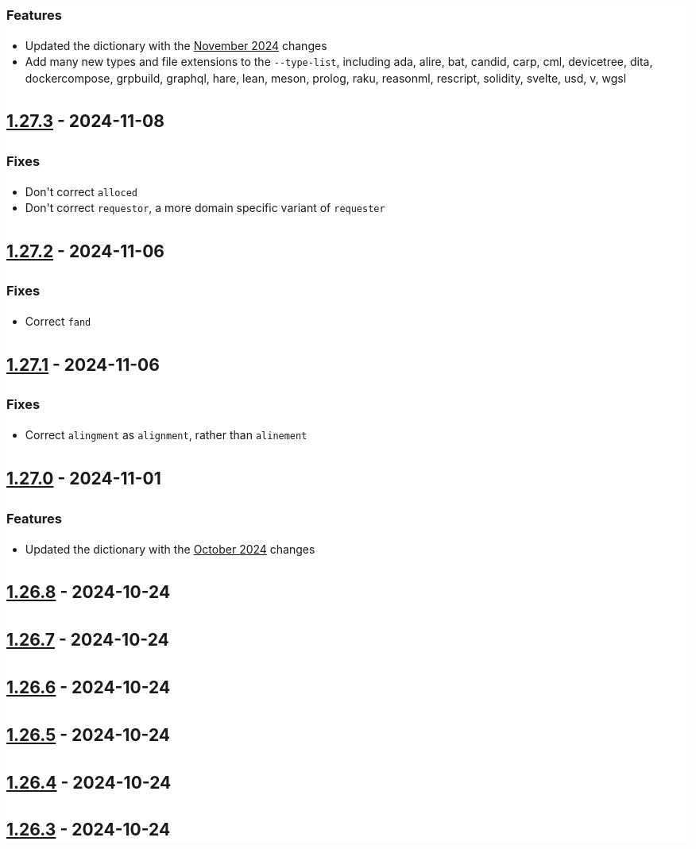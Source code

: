 ### Features

- Updated the dictionary with the [November 2024](https://github.com/crate-ci/typos/issues/1139) changes
- Add many new types and file extensions to the `--type-list`, including ada, alire, bat, candid, carp, cml, devicetree, dita, dockercompose, grpbuild, graphql, hare, lean, meson, prolog, raku, reasonml, rescript, solidity, svelte, usd, v, wgsl

## [1.27.3] - 2024-11-08

### Fixes

- Don't correct `alloced`
- Don't correct `requestor`, a more domain specific variant of `requester`

## [1.27.2] - 2024-11-06

### Fixes

- Correct `fand`

## [1.27.1] - 2024-11-06

### Fixes

- Correct `alingment` as `alignment`, rather than `alinement`

## [1.27.0] - 2024-11-01

### Features

- Updated the dictionary with the [October 2024](https://github.com/crate-ci/typos/issues/1106) changes

## [1.26.8] - 2024-10-24

## [1.26.7] - 2024-10-24

## [1.26.6] - 2024-10-24

## [1.26.5] - 2024-10-24

## [1.26.4] - 2024-10-24

## [1.26.3] - 2024-10-24


[Unreleased]: https://github.com/crate-ci/typos/compare/v1.31.1...HEAD
[1.31.1]: https://github.com/crate-ci/typos/compare/v1.31.0...v1.31.1
[1.31.0]: https://github.com/crate-ci/typos/compare/v1.30.3...v1.31.0
[1.30.3]: https://github.com/crate-ci/typos/compare/v1.30.2...v1.30.3
[1.30.2]: https://github.com/crate-ci/typos/compare/v1.30.1...v1.30.2
[1.30.1]: https://github.com/crate-ci/typos/compare/v1.30.0...v1.30.1
[1.30.0]: https://github.com/crate-ci/typos/compare/v1.29.10...v1.30.0
[1.29.10]: https://github.com/crate-ci/typos/compare/v1.29.9...v1.29.10
[1.29.9]: https://github.com/crate-ci/typos/compare/v1.29.8...v1.29.9
[1.29.8]: https://github.com/crate-ci/typos/compare/v1.29.7...v1.29.8
[1.29.7]: https://github.com/crate-ci/typos/compare/v1.29.6...v1.29.7
[1.29.6]: https://github.com/crate-ci/typos/compare/v1.29.5...v1.29.6
[1.29.5]: https://github.com/crate-ci/typos/compare/v1.29.4...v1.29.5
[1.29.4]: https://github.com/crate-ci/typos/compare/v1.29.3...v1.29.4
[1.29.3]: https://github.com/crate-ci/typos/compare/v1.29.2...v1.29.3
[1.29.2]: https://github.com/crate-ci/typos/compare/v1.29.1...v1.29.2
[1.29.1]: https://github.com/crate-ci/typos/compare/v1.29.0...v1.29.1
[1.29.0]: https://github.com/crate-ci/typos/compare/v1.28.4...v1.29.0
[1.28.4]: https://github.com/crate-ci/typos/compare/v1.28.3...v1.28.4
[1.28.3]: https://github.com/crate-ci/typos/compare/v1.28.2...v1.28.3
[1.28.2]: https://github.com/crate-ci/typos/compare/v1.28.1...v1.28.2
[1.28.1]: https://github.com/crate-ci/typos/compare/v1.28.0...v1.28.1
[1.28.0]: https://github.com/crate-ci/typos/compare/v1.27.3...v1.28.0
[1.27.3]: https://github.com/crate-ci/typos/compare/v1.27.2...v1.27.3
[1.27.2]: https://github.com/crate-ci/typos/compare/v1.27.1...v1.27.2
[1.27.1]: https://github.com/crate-ci/typos/compare/v1.27.0...v1.27.1
[1.27.0]: https://github.com/crate-ci/typos/compare/v1.26.8...v1.27.0
[1.26.8]: https://github.com/crate-ci/typos/compare/v1.26.7...v1.26.8
[1.26.7]: https://github.com/crate-ci/typos/compare/v1.26.6...v1.26.7
[1.26.6]: https://github.com/crate-ci/typos/compare/v1.26.5...v1.26.6
[1.26.5]: https://github.com/crate-ci/typos/compare/v1.26.4...v1.26.5
[1.26.4]: https://github.com/crate-ci/typos/compare/v1.26.3...v1.26.4
[1.26.3]: https://github.com/crate-ci/typos/compare/v1.26.2...v1.26.3
[1.26.2]: https://github.com/crate-ci/typos/compare/v1.26.1...v1.26.2
[1.26.1]: https://github.com/crate-ci/typos/compare/v1.26.0...v1.26.1
[1.26.0]: https://github.com/crate-ci/typos/compare/v1.25.0...v1.26.0
[1.25.0]: https://github.com/crate-ci/typos/compare/v1.24.6...v1.25.0
[1.24.6]: https://github.com/crate-ci/typos/compare/v1.24.5...v1.24.6
[1.24.5]: https://github.com/crate-ci/typos/compare/v1.24.4...v1.24.5
[1.24.4]: https://github.com/crate-ci/typos/compare/v1.24.3...v1.24.4
[1.24.3]: https://github.com/crate-ci/typos/compare/v1.24.2...v1.24.3
[1.24.2]: https://github.com/crate-ci/typos/compare/v1.24.1...v1.24.2
[1.24.1]: https://github.com/crate-ci/typos/compare/v1.24.0...v1.24.1
[1.24.0]: https://github.com/crate-ci/typos/compare/v1.23.7...v1.24.0
[1.23.7]: https://github.com/crate-ci/typos/compare/v1.23.6...v1.23.7
[1.23.6]: https://github.com/crate-ci/typos/compare/v1.23.5...v1.23.6
[1.23.5]: https://github.com/crate-ci/typos/compare/v1.23.4...v1.23.5
[1.23.4]: https://github.com/crate-ci/typos/compare/v1.23.3...v1.23.4
[1.23.3]: https://github.com/crate-ci/typos/compare/v1.23.2...v1.23.3
[1.23.2]: https://github.com/crate-ci/typos/compare/v1.23.1...v1.23.2
[1.23.1]: https://github.com/crate-ci/typos/compare/v1.23.0...v1.23.1
[1.23.0]: https://github.com/crate-ci/typos/compare/v1.22.9...v1.23.0
[1.22.9]: https://github.com/crate-ci/typos/compare/v1.22.8...v1.22.9
[1.22.8]: https://github.com/crate-ci/typos/compare/v1.22.7...v1.22.8
[1.22.7]: https://github.com/crate-ci/typos/compare/v1.22.6...v1.22.7
[1.22.6]: https://github.com/crate-ci/typos/compare/v1.22.5...v1.22.6
[1.22.5]: https://github.com/crate-ci/typos/compare/v1.22.4...v1.22.5
[1.22.4]: https://github.com/crate-ci/typos/compare/v1.22.3...v1.22.4
[1.22.3]: https://github.com/crate-ci/typos/compare/v1.22.2...v1.22.3
[1.22.2]: https://github.com/crate-ci/typos/compare/v1.22.1...v1.22.2
[1.22.1]: https://github.com/crate-ci/typos/compare/v1.22.0...v1.22.1
[1.22.0]: https://github.com/crate-ci/typos/compare/v1.21.0...v1.22.0
[1.21.0]: https://github.com/crate-ci/typos/compare/v1.20.10...v1.21.0
[1.20.10]: https://github.com/crate-ci/typos/compare/v1.20.9...v1.20.10
[1.20.9]: https://github.com/crate-ci/typos/compare/v1.20.8...v1.20.9
[1.20.8]: https://github.com/crate-ci/typos/compare/v1.20.7...v1.20.8
[1.20.7]: https://github.com/crate-ci/typos/compare/v1.20.6...v1.20.7
[1.20.6]: https://github.com/crate-ci/typos/compare/v1.20.5...v1.20.6
[1.20.5]: https://github.com/crate-ci/typos/compare/v1.20.4...v1.20.5
[1.20.4]: https://github.com/crate-ci/typos/compare/v1.20.3...v1.20.4
[1.20.3]: https://github.com/crate-ci/typos/compare/v1.20.2...v1.20.3
[1.20.2]: https://github.com/crate-ci/typos/compare/v1.20.1...v1.20.2
[1.20.1]: https://github.com/crate-ci/typos/compare/v1.20.0...v1.20.1
[1.20.0]: https://github.com/crate-ci/typos/compare/v1.19.0...v1.20.0
[1.19.0]: https://github.com/crate-ci/typos/compare/v1.18.2...v1.19.0
[1.18.2]: https://github.com/crate-ci/typos/compare/v1.18.1...v1.18.2
[1.18.1]: https://github.com/crate-ci/typos/compare/v1.18.0...v1.18.1
[1.18.0]: https://github.com/crate-ci/typos/compare/v1.17.2...v1.18.0
[1.17.2]: https://github.com/crate-ci/typos/compare/v1.17.1...v1.17.2
[1.17.1]: https://github.com/crate-ci/typos/compare/v1.17.0...v1.17.1
[1.17.0]: https://github.com/crate-ci/typos/compare/v1.16.26...v1.17.0
[1.16.26]: https://github.com/crate-ci/typos/compare/v1.16.25...v1.16.26
[1.16.25]: https://github.com/crate-ci/typos/compare/v1.16.24...v1.16.25
[1.16.24]: https://github.com/crate-ci/typos/compare/v1.16.23...v1.16.24
[1.16.23]: https://github.com/crate-ci/typos/compare/v1.16.22...v1.16.23
[1.16.22]: https://github.com/crate-ci/typos/compare/v1.16.21...v1.16.22
[1.16.21]: https://github.com/crate-ci/typos/compare/v1.16.20...v1.16.21
[1.16.20]: https://github.com/crate-ci/typos/compare/v1.16.19...v1.16.20
[1.16.19]: https://github.com/crate-ci/typos/compare/v1.16.18...v1.16.19
[1.16.18]: https://github.com/crate-ci/typos/compare/v1.16.17...v1.16.18
[1.16.17]: https://github.com/crate-ci/typos/compare/v1.16.16...v1.16.17
[1.16.16]: https://github.com/crate-ci/typos/compare/v1.16.15...v1.16.16
[1.16.15]: https://github.com/crate-ci/typos/compare/v1.16.14...v1.16.15
[1.16.14]: https://github.com/crate-ci/typos/compare/v1.16.13...v1.16.14
[1.16.13]: https://github.com/crate-ci/typos/compare/v1.16.12...v1.16.13
[1.16.12]: https://github.com/crate-ci/typos/compare/v1.16.11...v1.16.12
[1.16.11]: https://github.com/crate-ci/typos/compare/v1.16.10...v1.16.11
[1.16.10]: https://github.com/crate-ci/typos/compare/v1.16.9...v1.16.10
[1.16.9]: https://github.com/crate-ci/typos/compare/v1.16.8...v1.16.9
[1.16.8]: https://github.com/crate-ci/typos/compare/v1.16.7...v1.16.8
[1.16.7]: https://github.com/crate-ci/typos/compare/v1.16.6...v1.16.7
[1.16.6]: https://github.com/crate-ci/typos/compare/v1.16.5...v1.16.6
[1.16.5]: https://github.com/crate-ci/typos/compare/v1.16.4...v1.16.5
[1.16.4]: https://github.com/crate-ci/typos/compare/v1.16.3...v1.16.4
[1.16.3]: https://github.com/crate-ci/typos/compare/v1.16.2...v1.16.3
[1.16.2]: https://github.com/crate-ci/typos/compare/v1.16.1...v1.16.2
[1.16.1]: https://github.com/crate-ci/typos/compare/v1.16.0...v1.16.1
[1.16.0]: https://github.com/crate-ci/typos/compare/v1.15.10...v1.16.0
[1.15.10]: https://github.com/crate-ci/typos/compare/v1.15.9...v1.15.10
[1.15.9]: https://github.com/crate-ci/typos/compare/v1.15.8...v1.15.9
[1.15.8]: https://github.com/crate-ci/typos/compare/v1.15.7...v1.15.8
[1.15.7]: https://github.com/crate-ci/typos/compare/v1.15.6...v1.15.7
[1.15.6]: https://github.com/crate-ci/typos/compare/v1.15.5...v1.15.6
[1.15.5]: https://github.com/crate-ci/typos/compare/v1.15.4...v1.15.5
[1.15.4]: https://github.com/crate-ci/typos/compare/v1.15.3...v1.15.4
[1.15.3]: https://github.com/crate-ci/typos/compare/v1.15.2...v1.15.3
[1.15.2]: https://github.com/crate-ci/typos/compare/v1.15.1...v1.15.2
[1.15.1]: https://github.com/crate-ci/typos/compare/v1.15.0...v1.15.1
[1.15.0]: https://github.com/crate-ci/typos/compare/v1.14.12...v1.15.0
[1.14.12]: https://github.com/crate-ci/typos/compare/v1.14.11...v1.14.12
[1.14.11]: https://github.com/crate-ci/typos/compare/v1.14.10...v1.14.11
[1.14.10]: https://github.com/crate-ci/typos/compare/v1.14.9...v1.14.10
[1.14.9]: https://github.com/crate-ci/typos/compare/v1.14.8...v1.14.9
[1.14.8]: https://github.com/crate-ci/typos/compare/v1.14.7...v1.14.8
[1.14.7]: https://github.com/crate-ci/typos/compare/v1.14.6...v1.14.7
[1.14.6]: https://github.com/crate-ci/typos/compare/v1.14.5...v1.14.6
[1.14.5]: https://github.com/crate-ci/typos/compare/v1.14.4...v1.14.5
[1.14.4]: https://github.com/crate-ci/typos/compare/v1.14.3...v1.14.4
[1.14.3]: https://github.com/crate-ci/typos/compare/v1.14.2...v1.14.3
[1.14.2]: https://github.com/crate-ci/typos/compare/v1.14.1...v1.14.2
[1.14.1]: https://github.com/crate-ci/typos/compare/v1.14.0...v1.14.1
[1.14.0]: https://github.com/crate-ci/typos/compare/v1.13.26...v1.14.0
[1.13.26]: https://github.com/crate-ci/typos/compare/v1.13.25...v1.13.26
[1.13.25]: https://github.com/crate-ci/typos/compare/v1.13.24...v1.13.25
[1.13.24]: https://github.com/crate-ci/typos/compare/v1.13.23...v1.13.24
[1.13.23]: https://github.com/crate-ci/typos/compare/v1.13.22...v1.13.23
[1.13.22]: https://github.com/crate-ci/typos/compare/v1.13.21...v1.13.22
[1.13.21]: https://github.com/crate-ci/typos/compare/v1.13.20...v1.13.21
[1.13.20]: https://github.com/crate-ci/typos/compare/v1.13.19...v1.13.20
[1.13.19]: https://github.com/crate-ci/typos/compare/v1.13.18...v1.13.19
[1.13.18]: https://github.com/crate-ci/typos/compare/v1.13.17...v1.13.18
[1.13.17]: https://github.com/crate-ci/typos/compare/v1.13.16...v1.13.17
[1.13.16]: https://github.com/crate-ci/typos/compare/v1.13.15...v1.13.16
[1.13.15]: https://github.com/crate-ci/typos/compare/v1.13.14...v1.13.15
[1.13.14]: https://github.com/crate-ci/typos/compare/v1.13.13...v1.13.14
[1.13.13]: https://github.com/crate-ci/typos/compare/v1.13.12...v1.13.13
[1.13.12]: https://github.com/crate-ci/typos/compare/v1.13.11...v1.13.12
[1.13.11]: https://github.com/crate-ci/typos/compare/v1.13.10...v1.13.11
[1.13.10]: https://github.com/crate-ci/typos/compare/v1.13.9...v1.13.10
[1.13.9]: https://github.com/crate-ci/typos/compare/v1.13.8...v1.13.9
[1.13.8]: https://github.com/crate-ci/typos/compare/v1.13.7...v1.13.8
[1.13.7]: https://github.com/crate-ci/typos/compare/v1.13.6...v1.13.7
[1.13.6]: https://github.com/crate-ci/typos/compare/v1.13.5...v1.13.6
[1.13.5]: https://github.com/crate-ci/typos/compare/v1.13.4...v1.13.5
[1.13.4]: https://github.com/crate-ci/typos/compare/v1.13.3...v1.13.4
[1.13.3]: https://github.com/crate-ci/typos/compare/v1.13.2...v1.13.3
[1.13.2]: https://github.com/crate-ci/typos/compare/v1.13.1...v1.13.2
[1.13.1]: https://github.com/crate-ci/typos/compare/v1.13.0...v1.13.1
[1.13.0]: https://github.com/crate-ci/typos/compare/v1.12.14...v1.13.0
[1.12.14]: https://github.com/crate-ci/typos/compare/v1.12.13...v1.12.14
[1.12.13]: https://github.com/crate-ci/typos/compare/v1.12.12...v1.12.13
[1.12.12]: https://github.com/crate-ci/typos/compare/v1.12.11...v1.12.12
[1.12.11]: https://github.com/crate-ci/typos/compare/v1.12.10...v1.12.11
[1.12.10]: https://github.com/crate-ci/typos/compare/v1.12.9...v1.12.10
[1.12.9]: https://github.com/crate-ci/typos/compare/v1.12.8...v1.12.9
[1.12.8]: https://github.com/crate-ci/typos/compare/v1.12.7...v1.12.8
[1.12.7]: https://github.com/crate-ci/typos/compare/v1.12.6...v1.12.7
[1.12.6]: https://github.com/crate-ci/typos/compare/v1.12.5...v1.12.6
[1.12.5]: https://github.com/crate-ci/typos/compare/v1.12.4...v1.12.5
[1.12.4]: https://github.com/crate-ci/typos/compare/v1.12.3...v1.12.4
[1.12.3]: https://github.com/crate-ci/typos/compare/v1.12.2...v1.12.3
[1.12.2]: https://github.com/crate-ci/typos/compare/v1.12.1...v1.12.2
[1.12.1]: https://github.com/crate-ci/typos/compare/v1.12.0...v1.12.1
[1.12.0]: https://github.com/crate-ci/typos/compare/v1.11.5...v1.12.0
[1.11.5]: https://github.com/crate-ci/typos/compare/v1.11.4...v1.11.5
[1.11.4]: https://github.com/crate-ci/typos/compare/v1.11.3...v1.11.4
[1.11.3]: https://github.com/crate-ci/typos/compare/v1.11.2...v1.11.3
[1.11.2]: https://github.com/crate-ci/typos/compare/v1.11.1...v1.11.2
[1.11.1]: https://github.com/crate-ci/typos/compare/v1.11.0...v1.11.1
[1.11.0]: https://github.com/crate-ci/typos/compare/v1.10.3...v1.11.0
[1.10.3]: https://github.com/crate-ci/typos/compare/v1.10.2...v1.10.3
[1.10.2]: https://github.com/crate-ci/typos/compare/v1.10.1...v1.10.2
[1.10.1]: https://github.com/crate-ci/typos/compare/v1.10.0...v1.10.1
[1.10.0]: https://github.com/crate-ci/typos/compare/v1.9.0...v1.10.0
[1.9.0]: https://github.com/crate-ci/typos/compare/v1.8.1...v1.9.0
[1.8.1]: https://github.com/crate-ci/typos/compare/v1.8.0...v1.8.1
[1.8.0]: https://github.com/crate-ci/typos/compare/v1.7.3...v1.8.0
[1.7.3]: https://github.com/crate-ci/typos/compare/v1.7.2...v1.7.3
[1.7.2]: https://github.com/crate-ci/typos/compare/v1.7.1...v1.7.2
[1.7.1]: https://github.com/crate-ci/typos/compare/v1.7.0...v1.7.1
[1.7.0]: https://github.com/crate-ci/typos/compare/v1.6.0...v1.7.0
[1.6.0]: https://github.com/crate-ci/typos/compare/v1.5.0...v1.6.0
[1.5.0]: https://github.com/crate-ci/typos/compare/v1.4.1...v1.5.0
[1.4.1]: https://github.com/crate-ci/typos/compare/v1.4.0...v1.4.1
[1.4.0]: https://github.com/crate-ci/typos/compare/v1.3.9...v1.4.0
[1.3.9]: https://github.com/crate-ci/typos/compare/v1.3.8...v1.3.9
[1.3.8]: https://github.com/crate-ci/typos/compare/v1.3.7...v1.3.8
[1.3.7]: https://github.com/crate-ci/typos/compare/v1.3.6...v1.3.7
[1.3.6]: https://github.com/crate-ci/typos/compare/v1.3.5...v1.3.6
[1.3.5]: https://github.com/crate-ci/typos/compare/v1.3.4...v1.3.5
[1.3.4]: https://github.com/crate-ci/typos/compare/v1.3.3...v1.3.4
[1.3.3]: https://github.com/crate-ci/typos/compare/v1.3.2...v1.3.3
[1.3.2]: https://github.com/crate-ci/typos/compare/v1.3.1...v1.3.2
[1.3.1]: https://github.com/crate-ci/typos/compare/v1.3.0...v1.3.1
[1.3.0]: https://github.com/crate-ci/typos/compare/v1.2.1...v1.3.0
[1.2.1]: https://github.com/crate-ci/typos/compare/v1.2.0...v1.2.1
[1.2.0]: https://github.com/crate-ci/typos/compare/v1.1.9...v1.2.0
[1.1.9]: https://github.com/crate-ci/typos/compare/v1.1.8...v1.1.9
[1.1.8]: https://github.com/crate-ci/typos/compare/v1.1.7...v1.1.8
[1.1.7]: https://github.com/crate-ci/typos/compare/v1.1.6...v1.1.7
[1.1.6]: https://github.com/crate-ci/typos/compare/v1.1.5...v1.1.6
[1.1.5]: https://github.com/crate-ci/typos/compare/v1.1.4...v1.1.5
[1.1.4]: https://github.com/crate-ci/typos/compare/v1.1.3...v1.1.4
[1.1.3]: https://github.com/crate-ci/typos/compare/v1.1.2...v1.1.3
[1.1.2]: https://github.com/crate-ci/typos/compare/v1.1.1...v1.1.2
[1.1.1]: https://github.com/crate-ci/typos/compare/v1.1.0...v1.1.1
[1.1.0]: https://github.com/crate-ci/typos/compare/v1.0.11...v1.1.0
[1.0.11]: https://github.com/crate-ci/typos/compare/v1.0.10...v1.0.11
[1.0.10]: https://github.com/crate-ci/typos/compare/v1.0.9...v1.0.10
[1.0.9]: https://github.com/crate-ci/typos/compare/v1.0.8...v1.0.9
[1.0.8]: https://github.com/crate-ci/typos/compare/v1.0.7...v1.0.8
[1.0.7]: https://github.com/crate-ci/typos/compare/v1.0.6...v1.0.7
[1.0.6]: https://github.com/crate-ci/typos/compare/v1.0.5...v1.0.6
[1.0.5]: https://github.com/crate-ci/typos/compare/v1.0.4...v1.0.5
[1.0.4]: https://github.com/crate-ci/typos/compare/v1.0.3...v1.0.4
[1.0.3]: https://github.com/crate-ci/typos/compare/v1.0.2...v1.0.3
[1.0.2]: https://github.com/crate-ci/typos/compare/v1.0.1...v1.0.2
[1.0.1]: https://github.com/crate-ci/typos/compare/v1.0.0...v1.0.1
[1.0.0]: https://github.com/crate-ci/typos/compare/v0.4.0...v1.0.0
[0.4.0]: https://github.com/crate-ci/typos/compare/v0.3.0...v0.4.0
[0.3.0]: https://github.com/crate-ci/typos/compare/v0.2.0...v0.3.0
[0.2.0]: https://github.com/crate-ci/typos/compare/v0.1.4...v0.2.0